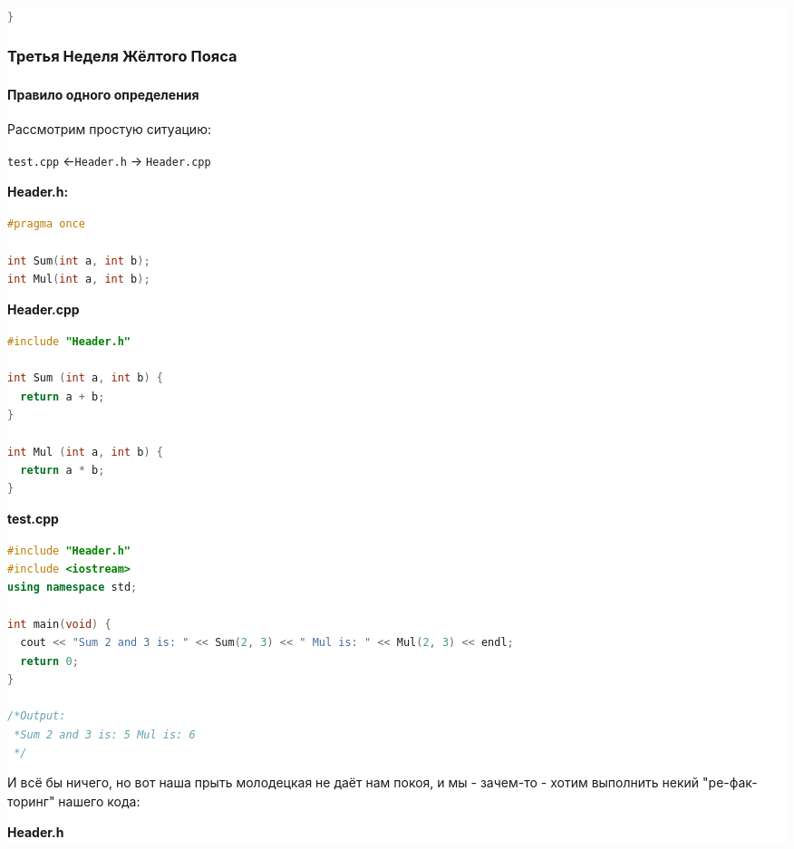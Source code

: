 ```C++
}
```

### Третья Неделя Жёлтого Пояса

#### Правило одного определения

Рассмотрим простую ситуацию:

`test.cpp` $\leftarrow$​ `Header.h` $\rightarrow$ `Header.cpp`

**Header.h:**

```C++
#pragma once

int Sum(int a, int b);
int Mul(int a, int b);
```

**Header.cpp**

```C++
#include "Header.h"

int Sum (int a, int b) {
  return a + b;
}

int Mul (int a, int b) {
  return a * b;
}
```

**test.cpp**

```C++
#include "Header.h"
#include <iostream>
using namespace std;

int main(void) {
  cout << "Sum 2 and 3 is: " << Sum(2, 3) << " Mul is: " << Mul(2, 3) << endl;
  return 0;
}

/*Output:
 *Sum 2 and 3 is: 5 Mul is: 6
 */
```

И всё бы ничего, но вот наша прыть молодецкая не даёт нам покоя, и мы - зачем-то - хотим выполнить некий "ре-фак-торинг" нашего кода:

**Header.h**
